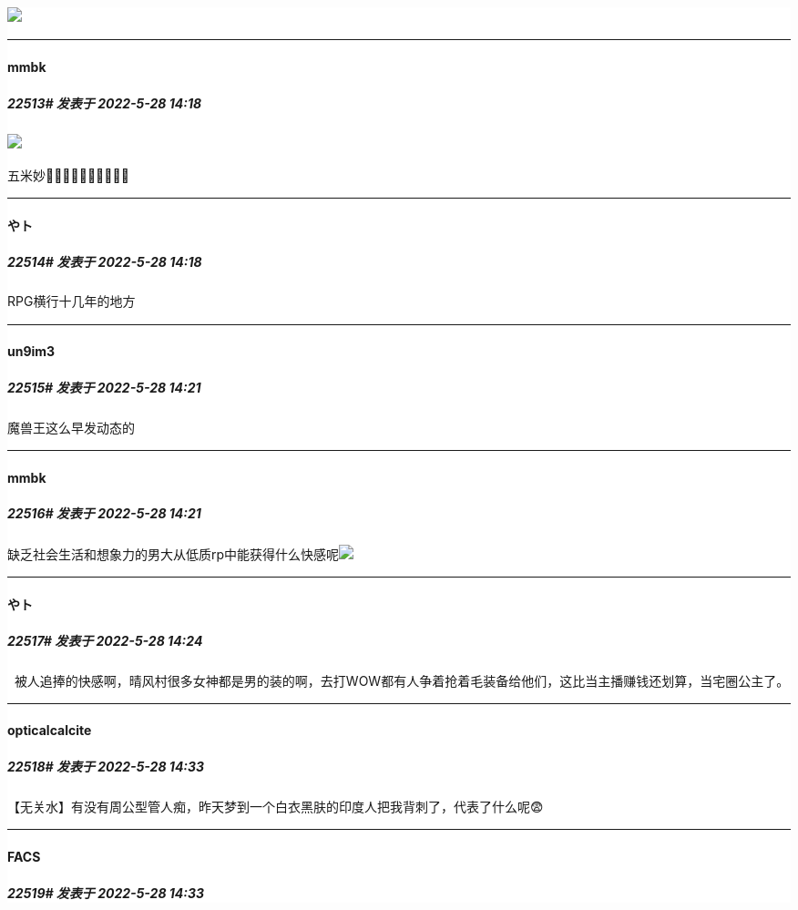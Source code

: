 <img src="https://static.saraba1st.com/image/smiley/face2017/067.png" referrerpolicy="no-referrer">

*****

####  mmbk  
##### 22513#       发表于 2022-5-28 14:18

<img src="https://p.sda1.dev/6/2845d401dd68efb2b6a9be7b218a8246/CMP_20220528141828431.png" referrerpolicy="no-referrer">

五米妙🥵🥵🥵🥵🥵🥵🥵🥵🥵🥵

*****

####  やト  
##### 22514#       发表于 2022-5-28 14:18

RPG横行十几年的地方



*****

####  un9im3  
##### 22515#       发表于 2022-5-28 14:21

魔兽王这么早发动态的

*****

####  mmbk  
##### 22516#       发表于 2022-5-28 14:21

缺乏社会生活和想象力的男大从低质rp中能获得什么快感呢<img src="https://static.saraba1st.com/image/smiley/face2017/050.png" referrerpolicy="no-referrer">

*****

####  やト  
##### 22517#       发表于 2022-5-28 14:24

  被人追捧的快感啊，晴风村很多女神都是男的装的啊，去打WOW都有人争着抢着毛装备给他们，这比当主播赚钱还划算，当宅圈公主了。



*****

####  opticalcalcite  
##### 22518#       发表于 2022-5-28 14:33

【无关水】有没有周公型管人痴，昨天梦到一个白衣黑肤的印度人把我背刺了，代表了什么呢😨

*****

####  FACS  
##### 22519#       发表于 2022-5-28 14:33
